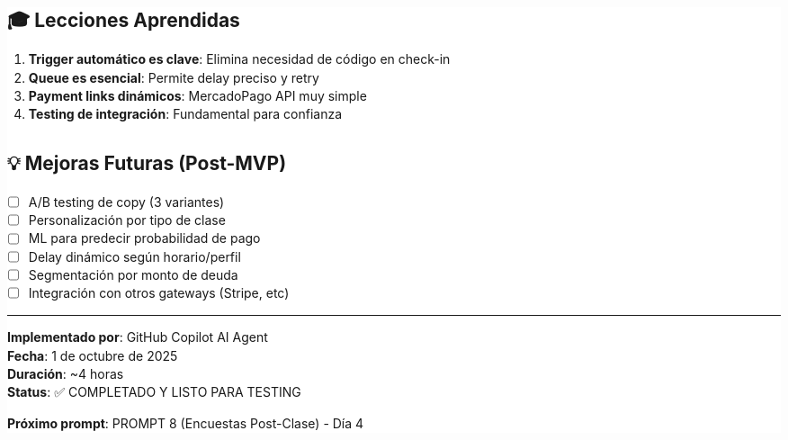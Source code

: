 
## 🎓 Lecciones Aprendidas

1. **Trigger automático es clave**: Elimina necesidad de código en check-in
2. **Queue es esencial**: Permite delay preciso y retry
3. **Payment links dinámicos**: MercadoPago API muy simple
4. **Testing de integración**: Fundamental para confianza

## 💡 Mejoras Futuras (Post-MVP)

- [ ] A/B testing de copy (3 variantes)
- [ ] Personalización por tipo de clase
- [ ] ML para predecir probabilidad de pago
- [ ] Delay dinámico según horario/perfil
- [ ] Segmentación por monto de deuda
- [ ] Integración con otros gateways (Stripe, etc)

---

**Implementado por**: GitHub Copilot AI Agent  
**Fecha**: 1 de octubre de 2025  
**Duración**: ~4 horas  
**Status**: ✅ COMPLETADO Y LISTO PARA TESTING

**Próximo prompt**: PROMPT 8 (Encuestas Post-Clase) - Día 4
